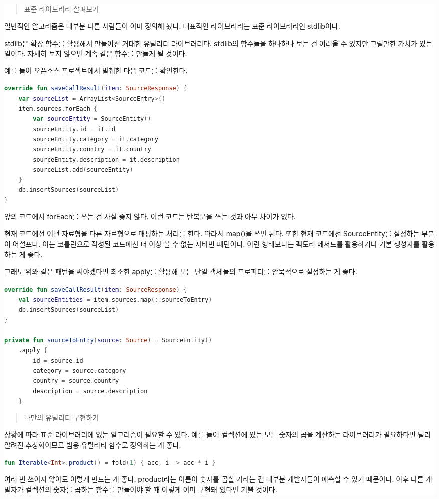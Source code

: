 > 표준 라이브러리 살펴보기
> 

일반적인 알고리즘은 대부분 다른 사람들이 이미 정의해 놨다. 대표적인 라이브러리는 표준 라이브러리인 stdlib이다.

stdlib은 확장 함수를 활용해서 만들어진 거대한 유틸리티 라이브러리다. stdlib의 함수들을 하나하나 보는 건 어려울 수 있지만 그럴만한 가치가 있는 일이다. 자세히 보지 않으면 계속 같은 함수를 만들게 될 것이다.

예를 들어 오픈소스 프로젝트에서 발췌한 다음 코드를 확인한다.

```kotlin
override fun saveCallResult(item: SourceResponse) {
    var sourceList = ArrayList<SourceEntry>()
    item.sources.forEach {
        var sourceEntity = SourceEntity()
        sourceEntity.id = it.id
        sourceEntity.category = it.category
        sourceEntity.country = it.country
        sourceEntity.description = it.description
        sourceList.add(sourceEntity)
    }
    db.insertSources(sourceList)
}
```

앞의 코드에서 forEach를 쓰는 건 사실 좋지 않다. 이런 코드는 반복문을 쓰는 것과 아무 차이가 없다.

현재 코드에선 어떤 자료형을 다른 자료형으로 매핑하는 처리를 한다. 따라서 map()을 쓰면 된다. 또한 현재 코드에선 SourceEntity를 설정하는 부분이 어설프다. 이는 코틀린으로 작성된 코드에선 더 이상 볼 수 없는 자바빈 패턴이다. 이런 형태보다는 팩토리 메서드를 활용하거나 기본 생성자를 활용하는 게 좋다.

그래도 위와 같은 패턴을 써야겠다면 최소한 apply를 활용해 모든 단일 객체들의 프로퍼티를 암묵적으로 설정하는 게 좋다.

```kotlin
override fun saveCallResult(item: SourceResponse) {
    val sourceEntities = item.sources.map(::sourceToEntry)
    db.insertSources(sourceList)
}

private fun sourceToEntry(source: Source) = SourceEntity()
    .apply {
        id = source.id
        category = source.category
        country = source.country
        description = source.description
    }
```

> 나만의 유틸리티 구현하기
> 

상황에 따라 표준 라이브러리에 없는 알고리즘이 필요할 수 있다. 예를 들어 컬렉션에 있는 모든 숫자의 곱을 계산하는 라이브러리가 필요하다면 널리 알려진 추상화이므로 범용 유틸리티 함수로 정의하는 게 좋다.

```kotlin
fun Iterable<Int>.product() = fold(1) { acc, i -> acc * i }
```

여러 번 쓰이지 않아도 이렇게 만드는 게 좋다. product라는 이름이 숫자를 곱할 거라는 건 대부분 개발자들이 예측할 수 있기 때문이다. 이후 다른 개발자가 컬렉션의 숫자를 곱하는 함수를 만들어야 할 때 이렇게 이미 구현돼 있다면 기쁠 것이다.
